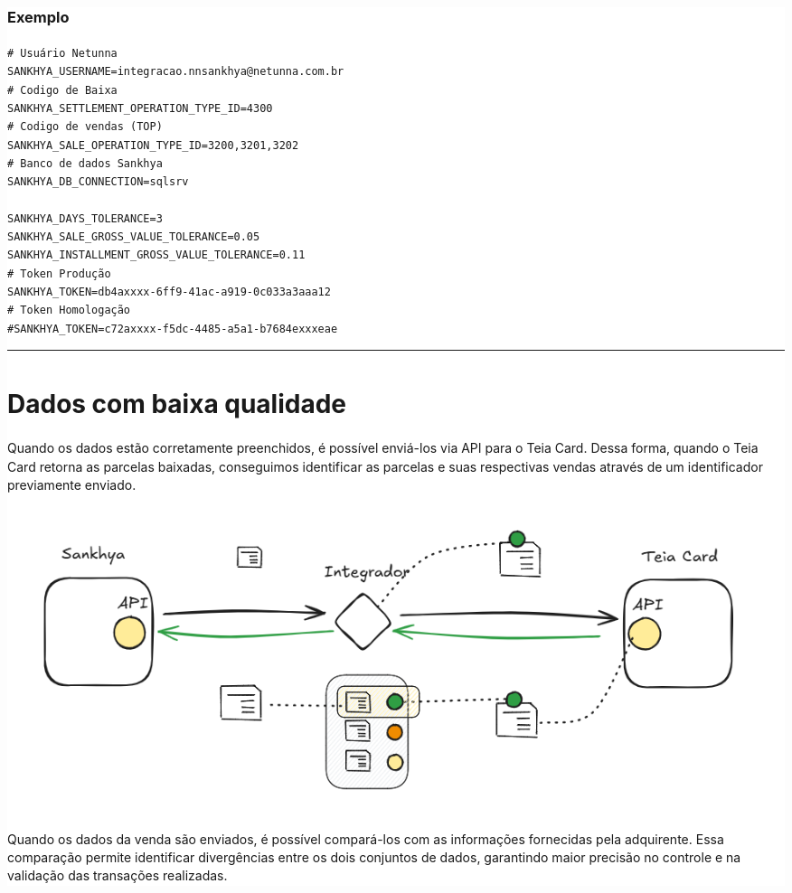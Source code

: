 ### Exemplo

```dotenv
# Usuário Netunna
SANKHYA_USERNAME=integracao.nnsankhya@netunna.com.br
# Codigo de Baixa
SANKHYA_SETTLEMENT_OPERATION_TYPE_ID=4300
# Codigo de vendas (TOP)
SANKHYA_SALE_OPERATION_TYPE_ID=3200,3201,3202
# Banco de dados Sankhya
SANKHYA_DB_CONNECTION=sqlsrv

SANKHYA_DAYS_TOLERANCE=3
SANKHYA_SALE_GROSS_VALUE_TOLERANCE=0.05
SANKHYA_INSTALLMENT_GROSS_VALUE_TOLERANCE=0.11
# Token Produção
SANKHYA_TOKEN=db4axxxx-6ff9-41ac-a919-0c033a3aaa12
# Token Homologação
#SANKHYA_TOKEN=c72axxxx-f5dc-4485-a5a1-b7684exxxeae
```

---

# Dados com baixa qualidade

Quando os dados estão corretamente preenchidos, é possível enviá-los via API para o Teia Card. Dessa forma, quando o
Teia Card retorna as parcelas baixadas, conseguimos identificar as parcelas e suas respectivas vendas através de um
identificador previamente enviado.

![integracao-02.png](./assets/integracao-02.png)

Quando os dados da venda são enviados, é possível compará-los com as informações fornecidas pela adquirente. Essa
comparação permite identificar divergências entre os dois conjuntos de dados, garantindo maior precisão no controle e na
validação das transações realizadas.
